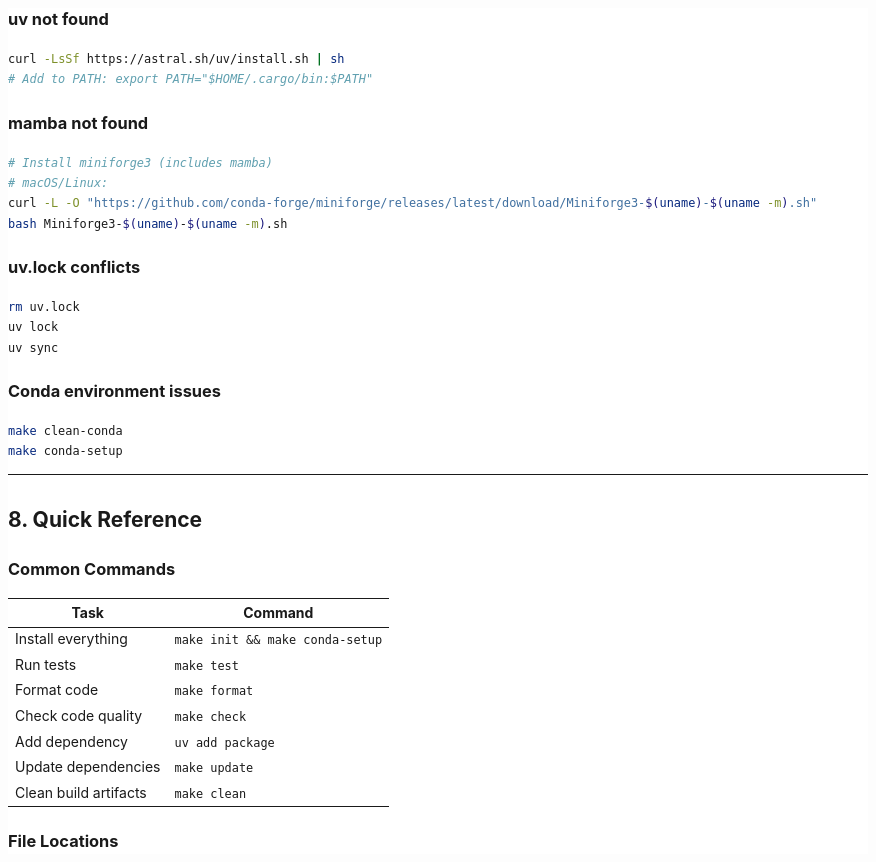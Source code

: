 ### uv not found
```bash
curl -LsSf https://astral.sh/uv/install.sh | sh
# Add to PATH: export PATH="$HOME/.cargo/bin:$PATH"
```

### mamba not found
```bash
# Install miniforge3 (includes mamba)
# macOS/Linux:
curl -L -O "https://github.com/conda-forge/miniforge/releases/latest/download/Miniforge3-$(uname)-$(uname -m).sh"
bash Miniforge3-$(uname)-$(uname -m).sh
```

### uv.lock conflicts
```bash
rm uv.lock
uv lock
uv sync
```

### Conda environment issues
```bash
make clean-conda
make conda-setup
```

---

## 8. Quick Reference

### Common Commands

| Task | Command |
|------|---------|
| Install everything | `make init && make conda-setup` |
| Run tests | `make test` |
| Format code | `make format` |
| Check code quality | `make check` |
| Add dependency | `uv add package` |
| Update dependencies | `make update` |
| Clean build artifacts | `make clean` |

### File Locations
